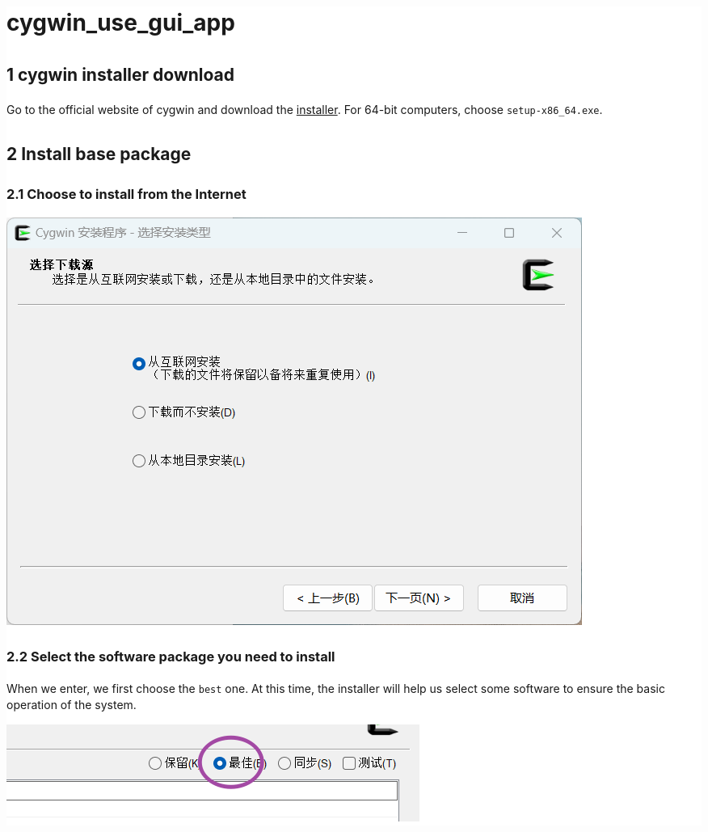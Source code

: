 # cygwin_use_gui_app

## 1 cygwin installer download

Go to the official website of cygwin and download the [installer](https://www.cygwin.com/). 
For 64-bit computers, choose `setup-x86_64.exe`.

## 2 Install base package

### 2.1 Choose to install from the Internet

![choose_to_install_from_the_internet](./img/choose_to_install_from_the_internet.png)

### 2.2 Select the software package you need to install

When we enter, we first choose the `best` one. At this time, the installer will 
help us select some software to ensure the basic operation of the system.

![we_chose_best_to_install](./img/we_chose_best_to_install.png)
